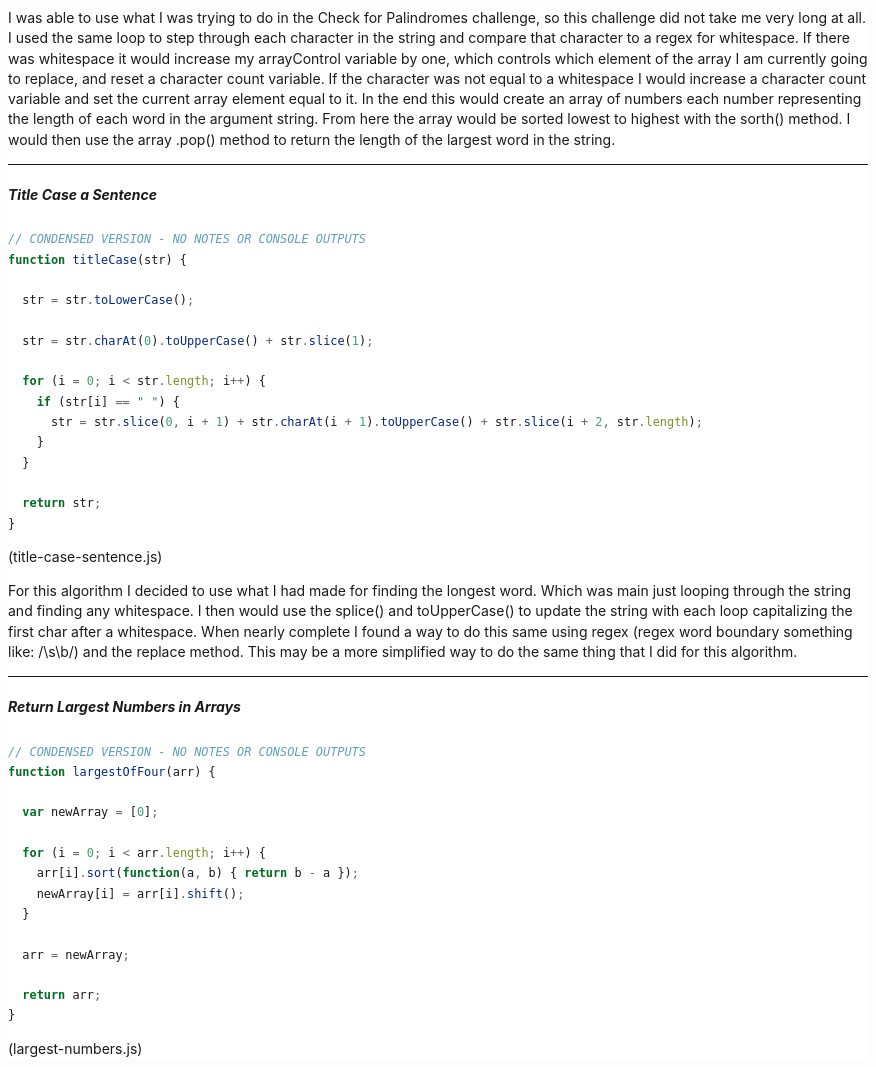 I was able to use what I was trying to do in the Check for Palindromes challenge, so this challenge did not take me very long at all. I used the same loop to step through each character in the string and compare that character to a regex for whitespace. If there was whitespace it would increase my arrayControl variable by one, which controls which element of the array I am currently going to replace, and reset a character count variable. If the character was not equal to a whitespace I would increase a character count variable and set the current array element equal to it. In the end this would create an array of numbers each number representing the length of each word in the argument string. From here the array would be sorted lowest to highest with the sorth() method. I would then use the array .pop() method to return the length of the largest word in the string.

---

##### Title Case a Sentence
```JavaScript
// CONDENSED VERSION - NO NOTES OR CONSOLE OUTPUTS
function titleCase(str) {

  str = str.toLowerCase();

  str = str.charAt(0).toUpperCase() + str.slice(1);

  for (i = 0; i < str.length; i++) {
    if (str[i] == " ") {
      str = str.slice(0, i + 1) + str.charAt(i + 1).toUpperCase() + str.slice(i + 2, str.length);
    }
  }

  return str;
}

```
(title-case-sentence.js)

For this algorithm I decided to use what I had made for finding the longest word. Which was main just looping through the string and finding any whitespace. I then would use the splice() and toUpperCase() to update the string with each loop capitalizing the first char after a whitespace. When nearly complete I found a way to do this same using regex (regex word boundary something like: /\s\b/) and the replace method. This may be a more simplified way to do the same thing that I did for this algorithm.

---

##### Return Largest Numbers in Arrays
```JavaScript
// CONDENSED VERSION - NO NOTES OR CONSOLE OUTPUTS
function largestOfFour(arr) {

  var newArray = [0];

  for (i = 0; i < arr.length; i++) {
    arr[i].sort(function(a, b) { return b - a });
    newArray[i] = arr[i].shift();
  }

  arr = newArray;

  return arr;
}
```
(largest-numbers.js)
